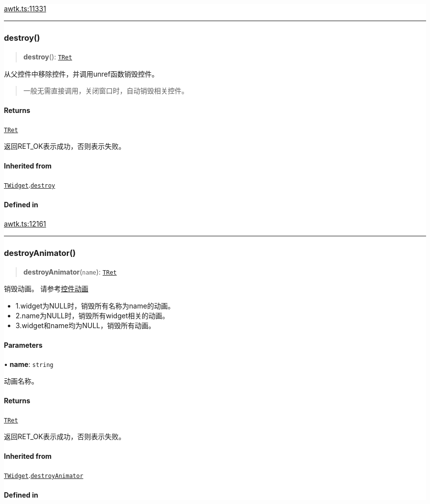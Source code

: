 [awtk.ts:11331](https://github.com/zlgopen/awtk-binding/blob/b1e618d759250c07a8449fe21dad19c89a7f6c51/tools/code_gen/js/output/awtk.ts#L11331)

***

### destroy()

> **destroy**(): [`TRet`](../enumerations/TRet.md)

从父控件中移除控件，并调用unref函数销毁控件。

> 一般无需直接调用，关闭窗口时，自动销毁相关控件。

#### Returns

[`TRet`](../enumerations/TRet.md)

返回RET_OK表示成功，否则表示失败。

#### Inherited from

[`TWidget`](TWidget.md).[`destroy`](TWidget.md#destroy)

#### Defined in

[awtk.ts:12161](https://github.com/zlgopen/awtk-binding/blob/b1e618d759250c07a8449fe21dad19c89a7f6c51/tools/code_gen/js/output/awtk.ts#L12161)

***

### destroyAnimator()

> **destroyAnimator**(`name`): [`TRet`](../enumerations/TRet.md)

销毁动画。
请参考[控件动画](https://github.com/zlgopen/awtk/blob/master/docs/widget_animator.md)

* 1.widget为NULL时，销毁所有名称为name的动画。
* 2.name为NULL时，销毁所有widget相关的动画。
* 3.widget和name均为NULL，销毁所有动画。

#### Parameters

• **name**: `string`

动画名称。

#### Returns

[`TRet`](../enumerations/TRet.md)

返回RET_OK表示成功，否则表示失败。

#### Inherited from

[`TWidget`](TWidget.md).[`destroyAnimator`](TWidget.md#destroyanimator)

#### Defined in
